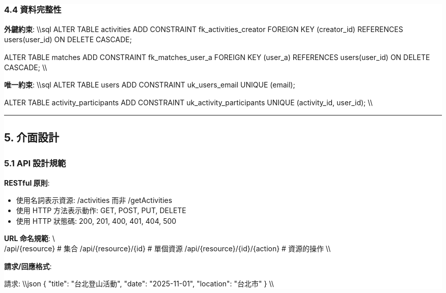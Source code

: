 ### 4.4 資料完整性

**外鍵約束**:
\\\sql
ALTER TABLE activities
ADD CONSTRAINT fk_activities_creator
FOREIGN KEY (creator_id) REFERENCES users(user_id)
ON DELETE CASCADE;

ALTER TABLE matches
ADD CONSTRAINT fk_matches_user_a
FOREIGN KEY (user_a) REFERENCES users(user_id)
ON DELETE CASCADE;
\\\

**唯一約束**:
\\\sql
ALTER TABLE users
ADD CONSTRAINT uk_users_email
UNIQUE (email);

ALTER TABLE activity_participants
ADD CONSTRAINT uk_activity_participants
UNIQUE (activity_id, user_id);
\\\

---

## 5. 介面設計

### 5.1 API 設計規範

**RESTful 原則**:
- 使用名詞表示資源: /activities 而非 /getActivities
- 使用 HTTP 方法表示動作: GET, POST, PUT, DELETE
- 使用 HTTP 狀態碼: 200, 201, 400, 401, 404, 500

**URL 命名規範**:
\\\
/api/{resource}                # 集合
/api/{resource}/{id}           # 單個資源
/api/{resource}/{id}/{action}  # 資源的操作
\\\

**請求/回應格式**:

請求:
\\\json
{
  "title": "台北登山活動",
  "date": "2025-11-01",
  "location": "台北市"
}
\\\
